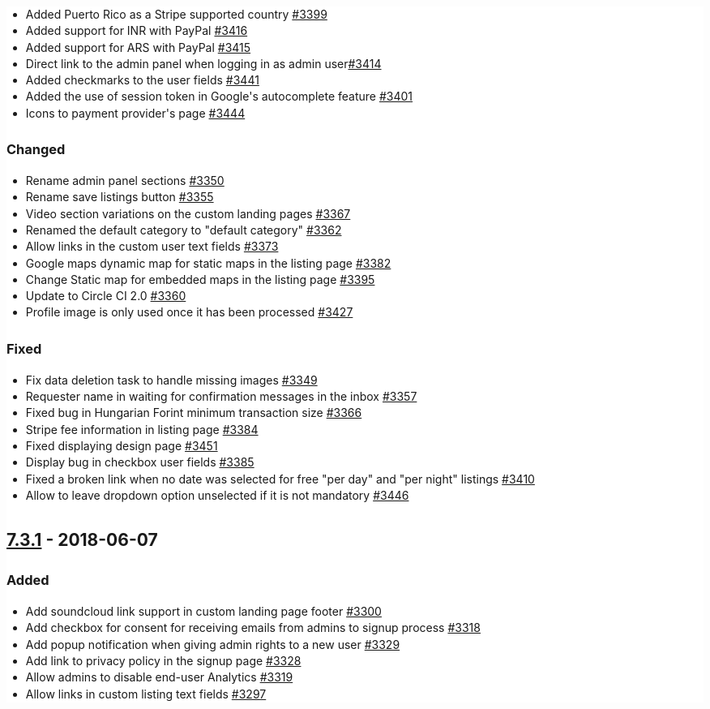 - Added Puerto Rico as a Stripe supported country [#3399](https://github.com/sharetribe/sharetribe/pull/3399)
- Added support for INR with PayPal [#3416](https://github.com/sharetribe/sharetribe/pull/3416)
- Added support for ARS with PayPal [#3415](https://github.com/sharetribe/sharetribe/pull/3415)
- Direct link to the admin panel when logging in as admin user[#3414](https://github.com/sharetribe/sharetribe/pull/3414)
- Added checkmarks to the user fields [#3441](https://github.com/sharetribe/sharetribe/pull/3441)
- Added the use of session token in Google's autocomplete feature [#3401](https://github.com/sharetribe/sharetribe/pull/3401)
- Icons to payment provider's page [#3444](https://github.com/sharetribe/sharetribe/pull/3444)

### Changed

- Rename admin panel sections [#3350](https://github.com/sharetribe/sharetribe/pull/3350)
- Rename save listings button [#3355](https://github.com/sharetribe/sharetribe/pull/3355)
- Video section variations on the custom landing pages [#3367](https://github.com/sharetribe/sharetribe/pull/3367)
- Renamed the default category to "default category" [#3362](https://github.com/sharetribe/sharetribe/pull/3362)
- Allow links in the custom user text fields [#3373](https://github.com/sharetribe/sharetribe/pull/3373)
- Google maps dynamic map for static maps in the listing page [#3382](https://github.com/sharetribe/sharetribe/pull/3382)
- Change Static map for embedded maps in the listing page [#3395](https://github.com/sharetribe/sharetribe/pull/3395)
- Update to Circle CI 2.0 [#3360](https://github.com/sharetribe/sharetribe/pull/3360)
- Profile image is only used once it has been processed [#3427](https://github.com/sharetribe/sharetribe/pull/3427)

### Fixed

- Fix data deletion task to handle missing images [#3349](https://github.com/sharetribe/sharetribe/pull/3349)
- Requester name in waiting for confirmation messages in the inbox [#3357](https://github.com/sharetribe/sharetribe/pull/3357)
- Fixed bug in Hungarian Forint minimum transaction size [#3366](https://github.com/sharetribe/sharetribe/pull/3366)
- Stripe fee information in listing page [#3384](https://github.com/sharetribe/sharetribe/pull/3384)
- Fixed displaying design page [#3451](https://github.com/sharetribe/sharetribe/pull/3451)
- Display bug in checkbox user fields [#3385](https://github.com/sharetribe/sharetribe/pull/3385)
- Fixed a broken link when no date was selected for free "per day" and "per night" listings [#3410](https://github.com/sharetribe/sharetribe/pull/3410)
- Allow to leave dropdown option unselected if it is not mandatory [#3446](https://github.com/sharetribe/sharetribe/pull/3446)

## [7.3.1] - 2018-06-07

### Added

- Add soundcloud link support in custom landing page footer [#3300](https://github.com/sharetribe/sharetribe/pull/3300)
- Add checkbox for consent for receiving emails from admins to signup process [#3318](https://github.com/sharetribe/sharetribe/pull/3318)
- Add popup notification when giving admin rights to a new user [#3329](https://github.com/sharetribe/sharetribe/pull/3329)
- Add link to privacy policy in the signup page [#3328](https://github.com/sharetribe/sharetribe/pull/3328)
- Allow admins to disable end-user Analytics [#3319](https://github.com/sharetribe/sharetribe/pull/3319)
- Allow links in custom listing text fields [#3297](https://github.com/sharetribe/sharetribe/pull/3297)

[Unreleased]: https://github.com/sharetribe/sharetribe/compare/v11.0.0...HEAD
[11.0.0]: https://github.com/sharetribe/sharetribe/compare/v10.3.0...v11.0.0
[10.3.0]: https://github.com/sharetribe/sharetribe/compare/v10.2.1...v10.3.0
[10.2.1]: https://github.com/sharetribe/sharetribe/compare/v10.2.0...v10.2.1
[10.2.0]: https://github.com/sharetribe/sharetribe/compare/v10.1.0...v10.2.0
[10.1.0]: https://github.com/sharetribe/sharetribe/compare/v10.0.0...v10.1.0
[10.0.0]: https://github.com/sharetribe/sharetribe/compare/v9.1.0...v10.0.0
[9.1.0]: https://github.com/sharetribe/sharetribe/compare/v9.0.0...v9.1.0
[9.0.0]: https://github.com/sharetribe/sharetribe/compare/v8.1.0...v9.0.0
[8.1.0]: https://github.com/sharetribe/sharetribe/compare/v8.0.0...v8.1.0
[8.0.0]: https://github.com/sharetribe/sharetribe/compare/v7.6.0...v8.0.0
[7.6.0]: https://github.com/sharetribe/sharetribe/compare/v7.5.0...v7.6.0
[7.5.0]: https://github.com/sharetribe/sharetribe/compare/v7.4.0...v7.5.0
[7.4.0]: https://github.com/sharetribe/sharetribe/compare/v7.3.1...v7.4.0
[7.3.1]: https://github.com/sharetribe/sharetribe/compare/v7.3.0...v7.3.1
[7.3.0]: https://github.com/sharetribe/sharetribe/compare/v7.2.0...v7.3.0
[7.2.0]: https://github.com/sharetribe/sharetribe/compare/v7.1.0...v7.2.0
[7.1.0]: https://github.com/sharetribe/sharetribe/compare/v7.0.0...v7.1.0
[7.0.0]: https://github.com/sharetribe/sharetribe/compare/v6.4.0...v7.1.0
[6.4.0]: https://github.com/sharetribe/sharetribe/compare/v6.3.0...v6.4.0
[6.3.0]: https://github.com/sharetribe/sharetribe/compare/v6.2.0...v6.3.0
[6.2.0]: https://github.com/sharetribe/sharetribe/compare/v6.1.0...v6.2.0
[6.1.0]: https://github.com/sharetribe/sharetribe/compare/v6.0.0...v6.1.0
[6.0.0]: https://github.com/sharetribe/sharetribe/compare/v5.12.0...v6.0.0
[5.12.0]: https://github.com/sharetribe/sharetribe/compare/v5.11.0...v5.12.0
[5.11.0]: https://github.com/sharetribe/sharetribe/compare/v5.10.0...v5.11.0
[5.10.0]: https://github.com/sharetribe/sharetribe/compare/v5.9.0...v5.10.0
[5.9.0]: https://github.com/sharetribe/sharetribe/compare/v5.8.0...v5.9.0
[5.8.0]: https://github.com/sharetribe/sharetribe/compare/v5.7.1...v5.8.0
[5.7.1]: https://github.com/sharetribe/sharetribe/compare/v5.7.0...v5.7.1
[5.7.0]: https://github.com/sharetribe/sharetribe/compare/v5.6.0...v5.7.0
[5.6.0]: https://github.com/sharetribe/sharetribe/compare/v5.5.0...v5.6.0
[5.5.0]: https://github.com/sharetribe/sharetribe/compare/v5.4.0...v5.5.0
[5.4.0]: https://github.com/sharetribe/sharetribe/compare/v5.3.0...v5.4.0
[5.3.0]: https://github.com/sharetribe/sharetribe/compare/v5.2.2...v5.3.0
[5.2.2]: https://github.com/sharetribe/sharetribe/compare/v5.2.1...v5.2.2
[5.2.1]: https://github.com/sharetribe/sharetribe/compare/v5.2.0...v5.2.1
[5.2.0]: https://github.com/sharetribe/sharetribe/compare/v5.1.0...v5.2.0
[5.1.0]: https://github.com/sharetribe/sharetribe/compare/v5.0.0...v5.1.0
[5.0.0]: https://github.com/sharetribe/sharetribe/compare/v4.6.0...v5.0.0